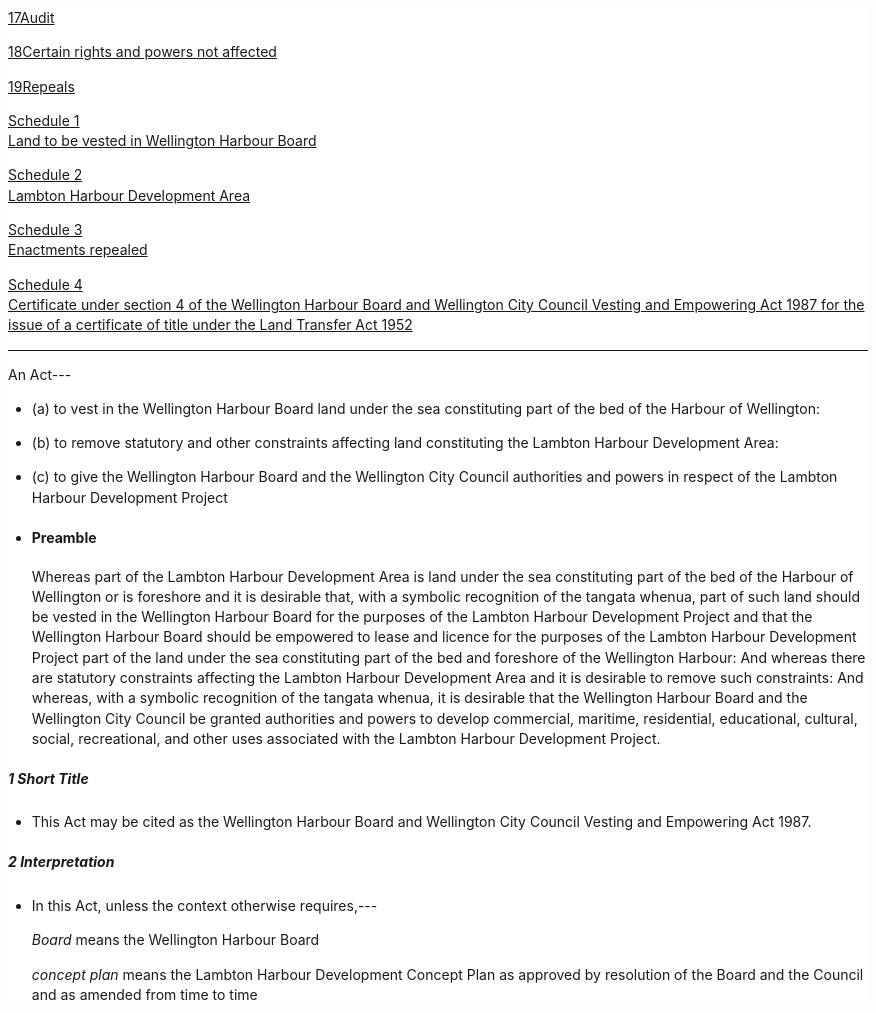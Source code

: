 [17][19][][19][Audit][19]

[18][20][][20][Certain rights and powers not affected][20]

[19][21][][21][Repeals][21]

[Schedule 1][22]  
[Land to be vested in Wellington Harbour Board][22]

[Schedule 2][23]  
[Lambton Harbour Development Area][23]

[Schedule 3][24]  
[Enactments repealed][24]

[Schedule 4][25]  
[Certificate under section 4 of the Wellington Harbour Board and Wellington City Council Vesting and Empowering Act 1987 for the issue of a certificate of title under the Land Transfer Act 1952][25]

---

An Act---
    
*   (a) to vest in the Wellington Harbour Board land under the sea constituting part of the bed of the Harbour of Wellington:

*   (b) to remove statutory and other constraints affecting land constituting the Lambton Harbour Development Area:

*   (c) to give the Wellington Harbour Board and the Wellington City Council authorities and powers in respect of the Lambton Harbour Development Project

*   #### Preamble
    
    Whereas part of the Lambton Harbour Development Area is land under the sea constituting part of the bed of the Harbour of Wellington or is foreshore and it is desirable that, with a symbolic recognition of the tangata whenua, part of such land should be vested in the Wellington Harbour Board for the purposes of the Lambton Harbour Development Project and that the Wellington Harbour Board should be empowered to lease and licence for the purposes of the Lambton Harbour Development Project part of the land under the sea constituting part of the bed and foreshore of the Wellington Harbour: And whereas there are statutory constraints affecting the Lambton Harbour Development Area and it is desirable to remove such constraints: And whereas, with a symbolic recognition of the tangata whenua, it is desirable that the Wellington Harbour Board and the Wellington City Council be granted authorities and powers to develop commercial, maritime, residential, educational, cultural, social, recreational, and other uses associated with the Lambton Harbour Development Project.

##### 1 Short Title
    
*   This Act may be cited as the Wellington Harbour Board and Wellington City Council Vesting and Empowering Act 1987\.

##### 2 Interpretation
    
*   In this Act, unless the context otherwise requires,---
    
    _Board_ means the Wellington Harbour Board
    
    _concept plan_ means the Lambton Harbour Development Concept Plan as approved by resolution of the Board and the Council and as amended from time to time
    

[0]: http://www.legislation.govt.nz/act/local/1987/0005/latest/link.aspx?id=DLM2998524
[1]: http://www.legislation.govt.nz/act/local/1987/0005/latest/whole.html#DLM78109
[2]: http://www.legislation.govt.nz/act/local/1987/0005/latest/whole.html#DLM78110
[3]: http://www.legislation.govt.nz/act/local/1987/0005/latest/whole.html#DLM78113
[4]: http://www.legislation.govt.nz/act/local/1987/0005/latest/whole.html#DLM78114
[5]: http://www.legislation.govt.nz/act/local/1987/0005/latest/whole.html#DLM78131
[6]: http://www.legislation.govt.nz/act/local/1987/0005/latest/whole.html#DLM78132
[7]: http://www.legislation.govt.nz/act/local/1987/0005/latest/whole.html#DLM78133
[8]: http://www.legislation.govt.nz/act/local/1987/0005/latest/whole.html#DLM78134
[9]: http://www.legislation.govt.nz/act/local/1987/0005/latest/whole.html#DLM78135
[10]: http://www.legislation.govt.nz/act/local/1987/0005/latest/whole.html#DLM78136
[11]: http://www.legislation.govt.nz/act/local/1987/0005/latest/whole.html#DLM78137
[12]: http://www.legislation.govt.nz/act/local/1987/0005/latest/whole.html#DLM78138
[13]: http://www.legislation.govt.nz/act/local/1987/0005/latest/whole.html#DLM78139
[14]: http://www.legislation.govt.nz/act/local/1987/0005/latest/whole.html#DLM78140
[15]: http://www.legislation.govt.nz/act/local/1987/0005/latest/whole.html#DLM78141
[16]: http://www.legislation.govt.nz/act/local/1987/0005/latest/whole.html#DLM78142
[17]: http://www.legislation.govt.nz/act/local/1987/0005/latest/whole.html#DLM78144
[18]: http://www.legislation.govt.nz/act/local/1987/0005/latest/whole.html#DLM78146
[19]: http://www.legislation.govt.nz/act/local/1987/0005/latest/whole.html#DLM78148
[20]: http://www.legislation.govt.nz/act/local/1987/0005/latest/whole.html#DLM78149
[21]: http://www.legislation.govt.nz/act/local/1987/0005/latest/whole.html#DLM78150
[22]: http://www.legislation.govt.nz/act/local/1987/0005/latest/whole.html#DLM78151
[23]: http://www.legislation.govt.nz/act/local/1987/0005/latest/whole.html#DLM78152
[24]: http://www.legislation.govt.nz/act/local/1987/0005/latest/whole.html#DLM78157
[25]: http://www.legislation.govt.nz/act/local/1987/0005/latest/whole.html#DLM78158
[26]: http://www.legislation.govt.nz/act/local/1987/0005/latest/link.aspx?id=DLM270041
[27]: http://www.legislation.govt.nz/act/local/1987/0005/latest/link.aspx?id=DLM269031
[28]: http://www.legislation.govt.nz/act/local/1987/0005/latest/link.aspx?id=DLM252417
[29]: http://www.legislation.govt.nz/act/local/1987/0005/latest/link.aspx?id=DLM15179
[30]: http://www.legislation.govt.nz/act/local/1987/0005/latest/link.aspx?id=DLM23804
[31]: http://www.legislation.govt.nz/act/local/1987/0005/latest/link.aspx?id=DLM415531
[32]: http://www.legislation.govt.nz/act/local/1987/0005/latest/link.aspx?id=DLM394841
[33]: http://www.legislation.govt.nz/act/local/1987/0005/latest/link.aspx?id=DLM324218
[34]: http://www.legislation.govt.nz/act/local/1987/0005/latest/link.aspx?id=DLM419973
[35]: http://www.legislation.govt.nz/act/local/1987/0005/latest/link.aspx?id=DLM420156
[36]: http://www.legislation.govt.nz/act/local/1987/0005/latest/link.aspx?id=DLM420285
[37]: http://www.legislation.govt.nz/act/local/1987/0005/latest/link.aspx?id=DLM420626
[38]: http://www.legislation.govt.nz/act/local/1987/0005/latest/link.aspx?id=DLM280664
[39]: http://www.legislation.govt.nz/act/local/1987/0005/latest/link.aspx?id=DLM88540
[40]: http://www.legislation.govt.nz/act/local/1987/0005/latest/link.aspx?id=DLM88956
[41]: http://www.legislation.govt.nz/act/local/1987/0005/latest/link.aspx?id=DLM88959
[42]: http://www.legislation.govt.nz/act/local/1987/0005/latest/link.aspx?id=DLM103609
[43]: http://www.legislation.govt.nz/act/local/1987/0005/latest/link.aspx?id=DLM305839
[44]: http://www.legislation.govt.nz/act/local/1987/0005/latest/link.aspx?id=DLM4005402
[45]: http://www.legislation.govt.nz/act/local/1987/0005/latest/link.aspx?id=DLM45426
[46]: http://www.legislation.govt.nz/act/local/1987/0005/latest/link.aspx?id=DLM4005646
[47]: http://www.legislation.govt.nz/act/local/1987/0005/latest/link.aspx?id=DLM15300
[48]: http://www.legislation.govt.nz/act/local/1987/0005/latest/link.aspx?id=DLM23831
[49]: http://www.legislation.govt.nz/act/local/1987/0005/latest/link.aspx?id=DLM23830
[50]: http://www.legislation.govt.nz/act/local/1987/0005/latest/link.aspx?id=DLM25828
[51]: http://www.legislation.govt.nz/act/local/1987/0005/latest/link.aspx?id=DLM19860
[52]: http://www.legislation.govt.nz/act/local/1987/0005/latest/link.aspx?id=DLM280655
[53]: http://www.legislation.govt.nz/act/local/1987/0005/latest/link.aspx?id=DLM2998516
[54]: http://www.legislation.govt.nz/act/local/1987/0005/latest/link.aspx?id=DLM2998515
[55]: http://www.legislation.govt.nz/act/local/1987/0005/latest/link.aspx?id=DLM2998532
[56]: http://www.pco.parliament.govt.nz/editorial-conventions/
[57]: http://www.legislation.govt.nz/act/local/1987/0005/latest/link.aspx?id=DLM408960